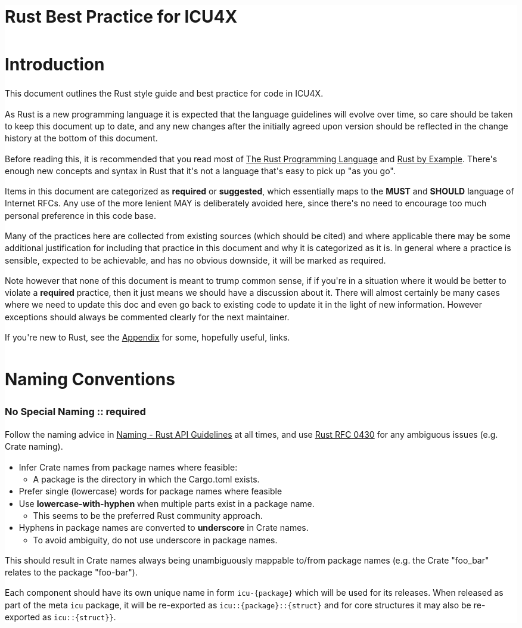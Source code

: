 Rust Best Practice for ICU4X
============================

# Introduction

This document outlines the Rust style guide and best practice for code in ICU4X.

As Rust is a new programming language it is expected that the language guidelines will evolve over time, so care should be taken to keep this document up to date, and any new changes after the initially agreed upon version should be reflected in the change history at the bottom of this document.

Before reading this, it is recommended that you read most of [The Rust Programming Language](https://doc.rust-lang.org/book/title-page.html) and [Rust by Example](https://doc.rust-lang.org/rust-by-example/#rust-by-example). There's enough new concepts and syntax in Rust that it's not a language that's easy to pick up "as you go".

Items in this document are categorized as **required** or **suggested**, which essentially maps to the __MUST__ and __SHOULD__ language of Internet RFCs. Any use of the more lenient MAY is deliberately avoided here, since there's no need to encourage too much personal preference in this code base.

Many of the practices here are collected from existing sources (which should be cited) and where applicable there may be some additional justification for including that practice in this document and why it is categorized as it is. In general where a practice is sensible, expected to be achievable, and has no obvious downside, it will be marked as required.

Note however that none of this document is meant to trump common sense, if if you're in a situation where it would be better to violate a **required** practice, then it just means we should have a discussion about it. There will almost certainly be many cases where we need to update this doc and even go back to existing code to update it in the light of new information. However exceptions should always be commented clearly for the next maintainer.

If you're new to Rust, see the [Appendix](#appendix) for some, hopefully useful, links.

# Naming Conventions

### No Special Naming :: required

Follow the naming advice in [Naming - Rust API Guidelines](https://rust-lang.github.io/api-guidelines/naming.html) at all times, and use [Rust RFC 0430](https://github.com/rust-lang/rfcs/blob/master/text/0430-finalizing-naming-conventions.md) for any ambiguous issues (e.g. Crate naming).

* Infer Crate names from package names where feasible:
  * A package is the directory in which the Cargo.toml exists.
* Prefer single (lowercase) words for package names where feasible
* Use __lowercase-with-hyphen__ when multiple parts exist in a package name.
  * This seems to be the preferred Rust community approach.
* Hyphens in package names are converted to __underscore__ in Crate names.
  * To avoid ambiguity, do not use underscore in package names.

This should result in Crate names always being unambiguously mappable to/from package names (e.g. the Crate "foo_bar" relates to the package "foo-bar").

Each component should have its own unique name in form `icu-{package}` which will be used for its releases. When released as part of the meta `icu` package, it will be re-exported as `icu::{package}::{struct}` and for core structures it may also be re-exported as `icu::{struct}}`.
